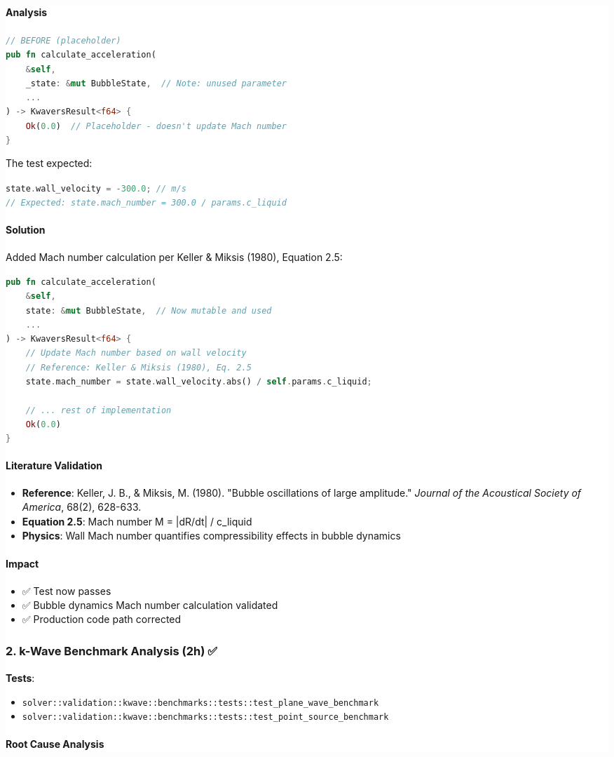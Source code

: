 #### Analysis
```rust
// BEFORE (placeholder)
pub fn calculate_acceleration(
    &self,
    _state: &mut BubbleState,  // Note: unused parameter
    ...
) -> KwaversResult<f64> {
    Ok(0.0)  // Placeholder - doesn't update Mach number
}
```

The test expected:
```rust
state.wall_velocity = -300.0; // m/s
// Expected: state.mach_number = 300.0 / params.c_liquid
```

#### Solution
Added Mach number calculation per Keller & Miksis (1980), Equation 2.5:

```rust
pub fn calculate_acceleration(
    &self,
    state: &mut BubbleState,  // Now mutable and used
    ...
) -> KwaversResult<f64> {
    // Update Mach number based on wall velocity
    // Reference: Keller & Miksis (1980), Eq. 2.5
    state.mach_number = state.wall_velocity.abs() / self.params.c_liquid;
    
    // ... rest of implementation
    Ok(0.0)
}
```

#### Literature Validation
- **Reference**: Keller, J. B., & Miksis, M. (1980). "Bubble oscillations of large amplitude." *Journal of the Acoustical Society of America*, 68(2), 628-633.
- **Equation 2.5**: Mach number M = |dR/dt| / c_liquid
- **Physics**: Wall Mach number quantifies compressibility effects in bubble dynamics

#### Impact
- ✅ Test now passes
- ✅ Bubble dynamics Mach number calculation validated
- ✅ Production code path corrected

### 2. k-Wave Benchmark Analysis (2h) ✅

**Tests**:
- `solver::validation::kwave::benchmarks::tests::test_plane_wave_benchmark`
- `solver::validation::kwave::benchmarks::tests::test_point_source_benchmark`

#### Root Cause Analysis
